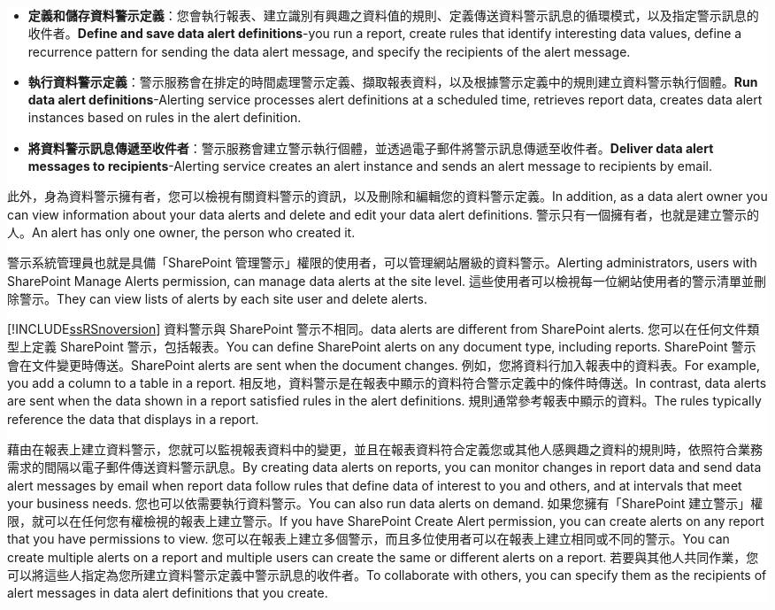 -   <span data-ttu-id="811ca-111">**定義和儲存資料警示定義**：您會執行報表、建立識別有興趣之資料值的規則、定義傳送資料警示訊息的循環模式，以及指定警示訊息的收件者。</span><span class="sxs-lookup"><span data-stu-id="811ca-111">**Define and save data alert definitions**-you run a report, create rules that identify interesting data values, define a recurrence pattern for sending the data alert message, and specify the recipients of the alert message.</span></span>

-   <span data-ttu-id="811ca-112">**執行資料警示定義**：警示服務會在排定的時間處理警示定義、擷取報表資料，以及根據警示定義中的規則建立資料警示執行個體。</span><span class="sxs-lookup"><span data-stu-id="811ca-112">**Run data alert definitions**-Alerting service processes alert definitions at a scheduled time, retrieves report data, creates data alert instances based on rules in the alert definition.</span></span>

-   <span data-ttu-id="811ca-113">**將資料警示訊息傳遞至收件者**：警示服務會建立警示執行個體，並透過電子郵件將警示訊息傳遞至收件者。</span><span class="sxs-lookup"><span data-stu-id="811ca-113">**Deliver data alert messages to recipients**-Alerting service creates an alert instance and sends an alert message to recipients by email.</span></span>

 <span data-ttu-id="811ca-114">此外，身為資料警示擁有者，您可以檢視有關資料警示的資訊，以及刪除和編輯您的資料警示定義。</span><span class="sxs-lookup"><span data-stu-id="811ca-114">In addition, as a data alert owner you can view information about your data alerts and delete and edit your data alert definitions.</span></span> <span data-ttu-id="811ca-115">警示只有一個擁有者，也就是建立警示的人。</span><span class="sxs-lookup"><span data-stu-id="811ca-115">An alert has only one owner, the person who created it.</span></span>

 <span data-ttu-id="811ca-116">警示系統管理員也就是具備「SharePoint 管理警示」權限的使用者，可以管理網站層級的資料警示。</span><span class="sxs-lookup"><span data-stu-id="811ca-116">Alerting administrators, users with SharePoint Manage Alerts permission, can manage data alerts at the site level.</span></span> <span data-ttu-id="811ca-117">這些使用者可以檢視每一位網站使用者的警示清單並刪除警示。</span><span class="sxs-lookup"><span data-stu-id="811ca-117">They can view lists of alerts by each site user and delete alerts.</span></span>

 [!INCLUDE[ssRSnoversion](../includes/ssrsnoversion-md.md)] <span data-ttu-id="811ca-118">資料警示與 SharePoint 警示不相同。</span><span class="sxs-lookup"><span data-stu-id="811ca-118">data alerts are different from SharePoint alerts.</span></span> <span data-ttu-id="811ca-119">您可以在任何文件類型上定義 SharePoint 警示，包括報表。</span><span class="sxs-lookup"><span data-stu-id="811ca-119">You can define SharePoint alerts on any document type, including reports.</span></span> <span data-ttu-id="811ca-120">SharePoint 警示會在文件變更時傳送。</span><span class="sxs-lookup"><span data-stu-id="811ca-120">SharePoint alerts are sent when the document changes.</span></span> <span data-ttu-id="811ca-121">例如，您將資料行加入報表中的資料表。</span><span class="sxs-lookup"><span data-stu-id="811ca-121">For example, you add a column to a table in a report.</span></span> <span data-ttu-id="811ca-122">相反地，資料警示是在報表中顯示的資料符合警示定義中的條件時傳送。</span><span class="sxs-lookup"><span data-stu-id="811ca-122">In contrast, data alerts are sent when the data shown in a report satisfied rules in the alert definitions.</span></span> <span data-ttu-id="811ca-123">規則通常參考報表中顯示的資料。</span><span class="sxs-lookup"><span data-stu-id="811ca-123">The rules typically reference the data that displays in a report.</span></span>

 <span data-ttu-id="811ca-124">藉由在報表上建立資料警示，您就可以監視報表資料中的變更，並且在報表資料符合定義您或其他人感興趣之資料的規則時，依照符合業務需求的間隔以電子郵件傳送資料警示訊息。</span><span class="sxs-lookup"><span data-stu-id="811ca-124">By creating data alerts on reports, you can monitor changes in report data and send data alert messages by email when report data follow rules that define data of interest to you and others, and at intervals that meet your business needs.</span></span> <span data-ttu-id="811ca-125">您也可以依需要執行資料警示。</span><span class="sxs-lookup"><span data-stu-id="811ca-125">You can also run data alerts on demand.</span></span> <span data-ttu-id="811ca-126">如果您擁有「SharePoint 建立警示」權限，就可以在任何您有權檢視的報表上建立警示。</span><span class="sxs-lookup"><span data-stu-id="811ca-126">If you have SharePoint Create Alert permission, you can create alerts on any report that you have permissions to view.</span></span> <span data-ttu-id="811ca-127">您可以在報表上建立多個警示，而且多位使用者可以在報表上建立相同或不同的警示。</span><span class="sxs-lookup"><span data-stu-id="811ca-127">You can create multiple alerts on a report and multiple users can create the same or different alerts on a report.</span></span> <span data-ttu-id="811ca-128">若要與其他人共同作業，您可以將這些人指定為您所建立資料警示定義中警示訊息的收件者。</span><span class="sxs-lookup"><span data-stu-id="811ca-128">To collaborate with others, you can specify them as the recipients of alert messages in data alert definitions that you create.</span></span>
